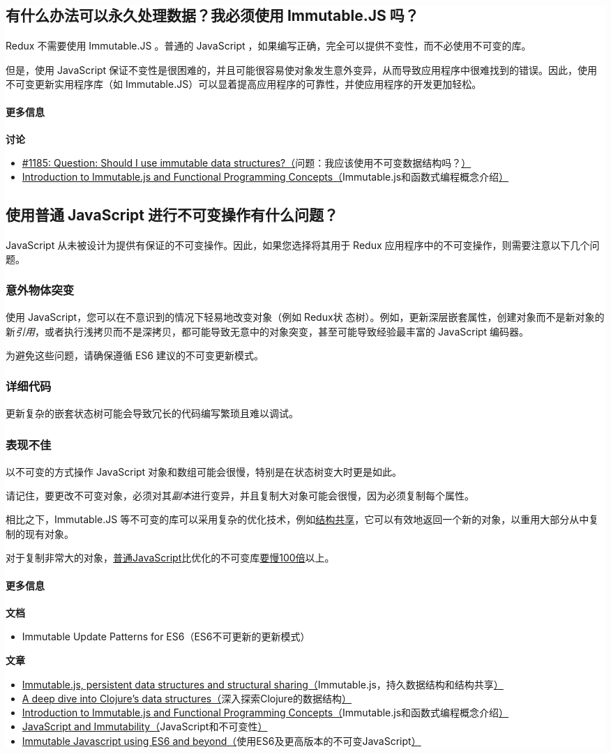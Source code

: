 ## 有什么办法可以永久处理数据？我必须使用 Immutable.JS 吗？

Redux 不需要使用 Immutable.JS 。普通的 JavaScript ，如果编写正确，完全可以提供不变性，而不必使用不可变的库。

但是，使用 JavaScript 保证不变性是很困难的，并且可能很容易使对象发生意外变异，从而导致应用程序中很难找到的错误。因此，使用不可变更新实用程序库（如 Immutable.JS）可以显着提高应用程序的可靠性，并使应用程序的开发更加轻松。

#### 更多信息

**讨论**

- [#1185: Question: Should I use immutable data structures?（](https://github.com/reactjs/redux/issues/1422)问题：我应该使用不可变数据结构吗？[）](https://github.com/reactjs/redux/issues/1422)
- [Introduction to Immutable.js and Functional Programming Concepts（](https://auth0.com/blog/intro-to-immutable-js/)Immutable.js和函数式编程概念介绍[）](https://auth0.com/blog/intro-to-immutable-js/)

## 使用普通 JavaScript 进行不可变操作有什么问题？

JavaScript 从未被设计为提供有保证的不可变操作。因此，如果您选择将其用于 Redux 应用程序中的不可变操作，则需要注意以下几个问题。

### 意外物体突变

使用 JavaScript，您可以在不意识到的情况下轻易地改变对象（例如 Redux状 态树）。例如，更新深层嵌套属性，创建对象而不是新对象的新*引用*，或者执行浅拷贝而不是深拷贝，都可能导致无意中的对象突变，甚至可能导致经验最丰富的 JavaScript 编码器。

为避免这些问题，请确保遵循 ES6 建议的不可变更新模式。

### 详细代码

更新复杂的嵌套状态树可能会导致冗长的代码编写繁琐且难以调试。

### 表现不佳

以不可变的方式操作 JavaScript 对象和数组可能会很慢，特别是在状态树变大时更是如此。

请记住，要更改不可变对象，必须对其*副本*进行变异，并且复制大对象可能会很慢，因为必须复制每个属性。

相比之下，Immutable.JS 等不可变的库可以采用复杂的优化技术，例如[结构共享](http://www.slideshare.net/mohitthatte/a-deep-dive-into-clojures-data-structures-euroclojure-2015)，它可以有效地返回一个新的对象，以重用大部分从中复制的现有对象。

对于复制非常大的对象，[普通JavaScript](https://medium.com/@dtinth/immutable-js-persistent-data-structures-and-structural-sharing-6d163fbd73d2#.z1g1ofrsi)比优化的不可变库[要慢100倍](https://medium.com/@dtinth/immutable-js-persistent-data-structures-and-structural-sharing-6d163fbd73d2#.z1g1ofrsi)以上。

#### 更多信息

**文档**

- Immutable Update Patterns for ES6（ES6不可更新的更新模式）

**文章**

- [Immutable.js, persistent data structures and structural sharing（](https://medium.com/@dtinth/immutable-js-persistent-data-structures-and-structural-sharing-6d163fbd73d2#.a2jimoiaf)Immutable.js，持久数据结构和结构共享[）](https://medium.com/@dtinth/immutable-js-persistent-data-structures-and-structural-sharing-6d163fbd73d2#.a2jimoiaf)
- [A deep dive into Clojure’s data structures（](http://www.slideshare.net/mohitthatte/a-deep-dive-into-clojures-data-structures-euroclojure-2015)深入探索Clojure的数据结构[）](http://www.slideshare.net/mohitthatte/a-deep-dive-into-clojures-data-structures-euroclojure-2015)
- [Introduction to Immutable.js and Functional Programming Concepts（](https://auth0.com/blog/intro-to-immutable-js/)Immutable.js和函数式编程概念介绍[）](https://auth0.com/blog/intro-to-immutable-js/)
- [JavaScript and Immutability（](http://t4d.io/javascript-and-immutability/)JavaScript和不可变性[）](http://t4d.io/javascript-and-immutability/)
- [Immutable Javascript using ES6 and beyond（](http://wecodetheweb.com/2016/02/12/immutable-javascript-using-es6-and-beyond/)使用ES6及更高版本的不可变JavaScript[）](http://wecodetheweb.com/2016/02/12/immutable-javascript-using-es6-and-beyond/)
